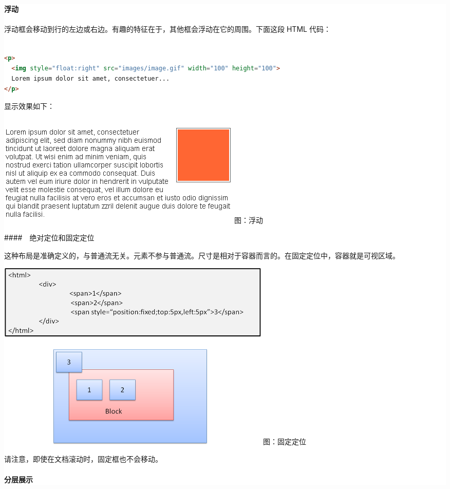 #### 浮动

浮动框会移动到行的左边或右边。有趣的特征在于，其他框会浮动在它的周围。下面这段 HTML 代码：

```html

<p>
  <img style="float:right" src="images/image.gif" width="100" height="100">
  Lorem ipsum dolor sit amet, consectetuer...
</p>

```

显示效果如下：

![](img/image067.png) 图：浮动

####　绝对定位和固定定位

这种布局是准确定义的，与普通流无关。元素不参与普通流。尺寸是相对于容器而言的。在固定定位中，容器就是可视区域。

![](img/image069.png) 图：固定定位

请注意，即使在文档滚动时，固定框也不会移动。

#### 分层展示
